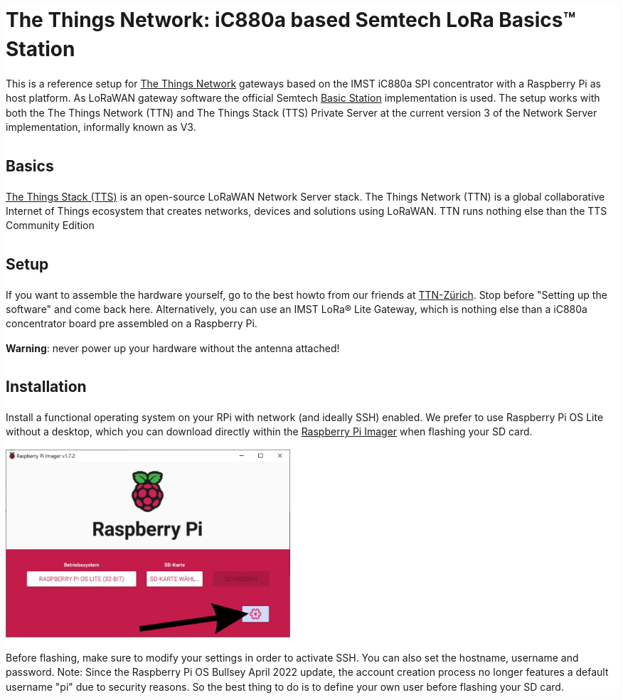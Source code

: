 # The Things Network: iC880a based Semtech LoRa Basics™ Station
This is a reference setup for [The Things Network](https://www.thethingsnetwork.org/) gateways based on the IMST iC880a SPI concentrator with a Raspberry Pi as host platform. As LoRaWAN gateway software the official Semtech [Basic Station](https://github.com/lorabasics/basicstation) implementation is used. The setup works with both the The Things Network (TTN) and The Things Stack (TTS) Private Server at the current version 3 of the Network Server implementation, informally known as V3.

## Basics
[The Things Stack (TTS)](https://github.com/TheThingsNetwork/lorawan-stack) is an open-source LoRaWAN Network Server stack. The Things Network (TTN) is a global collaborative Internet of Things ecosystem that creates networks, devices and solutions using LoRaWAN. TTN runs nothing else than the TTS Community Edition

## Setup
If you want to assemble the hardware yourself, go to the best howto from our friends at [TTN-Zürich](https://github.com/ttn-zh/ic880a-gateway/wiki). Stop before "Setting up the software" and come back here.
Alternatively, you can use an IMST LoRa® Lite Gateway, which is nothing else than a iC880a concentrator board pre assembled on a Raspberry Pi.

**Warning**: never power up your hardware without the antenna attached!

## Installation
Install a functional operating system on your RPi with network (and ideally SSH) enabled. We prefer to use Raspberry Pi OS Lite without a desktop, which you can download directly within the [Raspberry Pi Imager](https://www.raspberrypi.com/software/) when flashing your SD card.

<img src="https://github.com/iot-basel/ic880a-basicstation/blob/main/images/pi-imager.jpg?raw=true" alt="PI Imager" width="400"/>

Before flashing, make sure to modify your settings in order to activate SSH. You can also set the hostname, username and password. Note: Since the Raspberry Pi OS Bullsey April 2022 update, the account creation process no longer features a default username "pi" due to security reasons. So the best thing to do is to define your own user before flashing your SD card.
